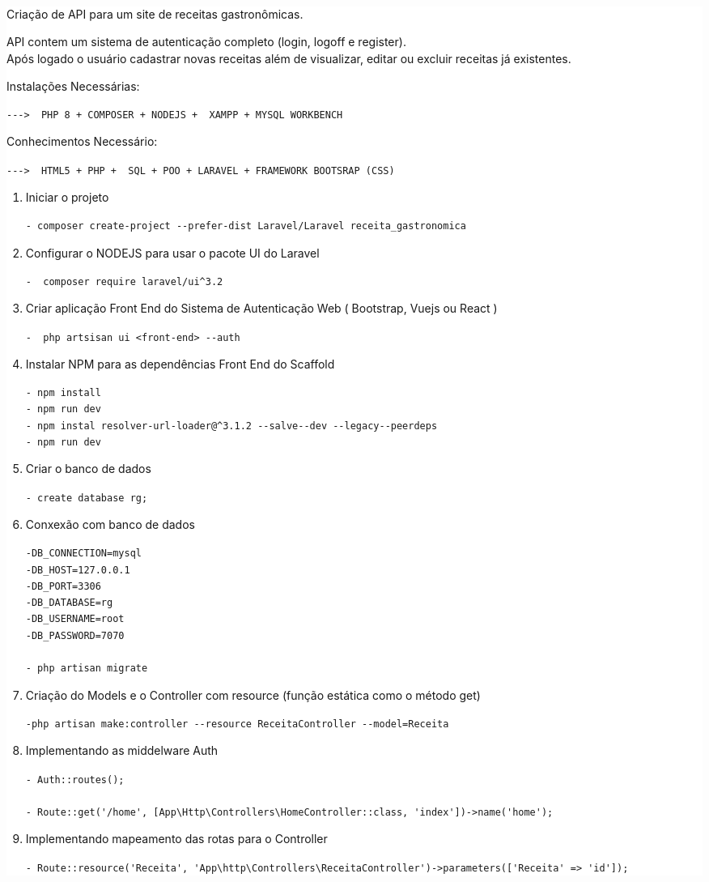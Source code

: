 Criação de API para um site de receitas gastronômicas. <br>
 
API contem um sistema de autenticação completo (login, logoff e register). <br>
Após logado o usuário cadastrar novas receitas além de visualizar, editar ou excluir receitas já existentes.  

Instalações Necessárias:
    
    --->  PHP 8 + COMPOSER + NODEJS +  XAMPP + MYSQL WORKBENCH 

Conhecimentos Necessário: 

    --->  HTML5 + PHP +  SQL + POO + LARAVEL + FRAMEWORK BOOTSRAP (CSS) 


1) Iniciar o projeto 
       
       - composer create-project --prefer-dist Laravel/Laravel receita_gastronomica
     
2) Configurar o NODEJS para usar o pacote UI do Laravel
       
       -  composer require laravel/ui^3.2
      
3) Criar aplicação Front End do Sistema de Autenticação Web ( Bootstrap, Vuejs ou React )
       
       -  php artsisan ui <front-end> --auth
       
4) Instalar NPM para as dependências Front End do Scaffold
       
       - npm install
       - npm run dev
       - npm instal resolver-url-loader@^3.1.2 --salve--dev --legacy--peerdeps
       - npm run dev
       
5) Criar o banco de dados
       
       - create database rg;
       
6) Conxexão com banco de dados
       
       -DB_CONNECTION=mysql
       -DB_HOST=127.0.0.1
       -DB_PORT=3306
       -DB_DATABASE=rg
       -DB_USERNAME=root
       -DB_PASSWORD=7070
       
       - php artisan migrate
        
7)  Criação do Models e o Controller com resource (função estática como o método get)   
      
        -php artisan make:controller --resource ReceitaController --model=Receita
       
8) Implementando as middelware Auth
       
       - Auth::routes();

       - Route::get('/home', [App\Http\Controllers\HomeController::class, 'index'])->name('home');
       
9) Implementando mapeamento das rotas para o Controller

       - Route::resource('Receita', 'App\http\Controllers\ReceitaController')->parameters(['Receita' => 'id']); 
          